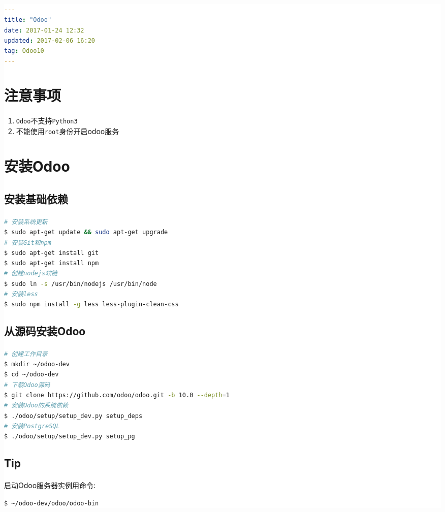 ```yaml
---
title: "Odoo"
date: 2017-01-24 12:32
updated: 2017-02-06 16:20
tag: Odoo10
---
```


# 注意事项

1. `Odoo`不支持`Python3`
2. 不能使用`root`身份开启odoo服务



# 安装Odoo

## 安装基础依赖

```bash
# 安装系统更新
$ sudo apt-get update && sudo apt-get upgrade
# 安装Git和npm
$ sudo apt-get install git
$ sudo apt-get install npm
# 创建nodejs软链
$ sudo ln -s /usr/bin/nodejs /usr/bin/node
# 安装less
$ sudo npm install -g less less-plugin-clean-css
```

## 从源码安装Odoo

```bash
# 创建工作目录
$ mkdir ~/odoo-dev
$ cd ~/odoo-dev
# 下载Odoo源码
$ git clone https://github.com/odoo/odoo.git -b 10.0 --depth=1
# 安装Odoo的系统依赖
$ ./odoo/setup/setup_dev.py setup_deps
# 安装PostgreSQL
$ ./odoo/setup/setup_dev.py setup_pg
```

## Tip

启动Odoo服务器实例用命令:

```bash
$ ~/odoo-dev/odoo/odoo-bin
```
